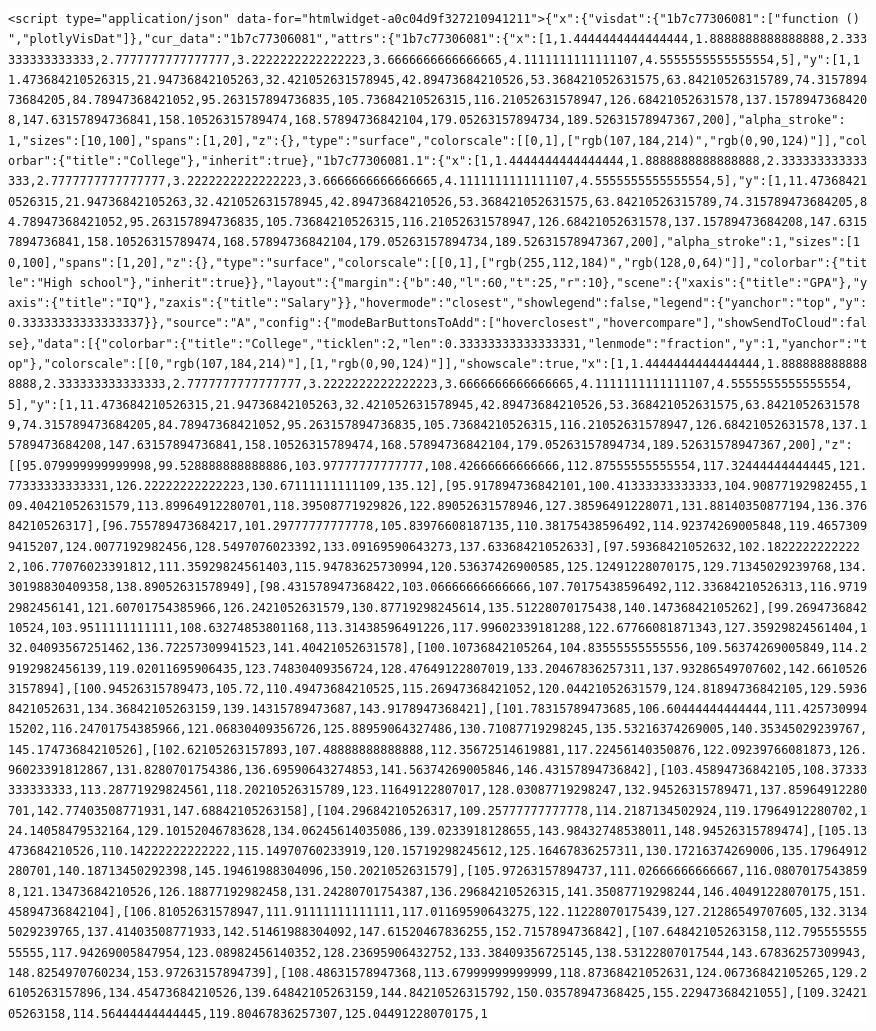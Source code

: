 ```{=html}
<script type="application/json" data-for="htmlwidget-a0c04d9f327210941211">{"x":{"visdat":{"1b7c77306081":["function () ","plotlyVisDat"]},"cur_data":"1b7c77306081","attrs":{"1b7c77306081":{"x":[1,1.4444444444444444,1.8888888888888888,2.333333333333333,2.7777777777777777,3.2222222222222223,3.6666666666666665,4.1111111111111107,4.5555555555555554,5],"y":[1,11.473684210526315,21.94736842105263,32.421052631578945,42.89473684210526,53.368421052631575,63.84210526315789,74.315789473684205,84.78947368421052,95.263157894736835,105.73684210526315,116.21052631578947,126.68421052631578,137.15789473684208,147.63157894736841,158.10526315789474,168.57894736842104,179.05263157894734,189.52631578947367,200],"alpha_stroke":1,"sizes":[10,100],"spans":[1,20],"z":{},"type":"surface","colorscale":[[0,1],["rgb(107,184,214)","rgb(0,90,124)"]],"colorbar":{"title":"College"},"inherit":true},"1b7c77306081.1":{"x":[1,1.4444444444444444,1.8888888888888888,2.333333333333333,2.7777777777777777,3.2222222222222223,3.6666666666666665,4.1111111111111107,4.5555555555555554,5],"y":[1,11.473684210526315,21.94736842105263,32.421052631578945,42.89473684210526,53.368421052631575,63.84210526315789,74.315789473684205,84.78947368421052,95.263157894736835,105.73684210526315,116.21052631578947,126.68421052631578,137.15789473684208,147.63157894736841,158.10526315789474,168.57894736842104,179.05263157894734,189.52631578947367,200],"alpha_stroke":1,"sizes":[10,100],"spans":[1,20],"z":{},"type":"surface","colorscale":[[0,1],["rgb(255,112,184)","rgb(128,0,64)"]],"colorbar":{"title":"High school"},"inherit":true}},"layout":{"margin":{"b":40,"l":60,"t":25,"r":10},"scene":{"xaxis":{"title":"GPA"},"yaxis":{"title":"IQ"},"zaxis":{"title":"Salary"}},"hovermode":"closest","showlegend":false,"legend":{"yanchor":"top","y":0.33333333333333337}},"source":"A","config":{"modeBarButtonsToAdd":["hoverclosest","hovercompare"],"showSendToCloud":false},"data":[{"colorbar":{"title":"College","ticklen":2,"len":0.33333333333333331,"lenmode":"fraction","y":1,"yanchor":"top"},"colorscale":[[0,"rgb(107,184,214)"],[1,"rgb(0,90,124)"]],"showscale":true,"x":[1,1.4444444444444444,1.8888888888888888,2.333333333333333,2.7777777777777777,3.2222222222222223,3.6666666666666665,4.1111111111111107,4.5555555555555554,5],"y":[1,11.473684210526315,21.94736842105263,32.421052631578945,42.89473684210526,53.368421052631575,63.84210526315789,74.315789473684205,84.78947368421052,95.263157894736835,105.73684210526315,116.21052631578947,126.68421052631578,137.15789473684208,147.63157894736841,158.10526315789474,168.57894736842104,179.05263157894734,189.52631578947367,200],"z":[[95.079999999999998,99.528888888888886,103.97777777777777,108.42666666666666,112.87555555555554,117.32444444444445,121.77333333333331,126.22222222222223,130.67111111111109,135.12],[95.917894736842101,100.41333333333333,104.90877192982455,109.40421052631579,113.89964912280701,118.39508771929826,122.89052631578946,127.38596491228071,131.88140350877194,136.37684210526317],[96.755789473684217,101.29777777777778,105.83976608187135,110.38175438596492,114.92374269005848,119.46573099415207,124.0077192982456,128.5497076023392,133.09169590643273,137.63368421052633],[97.59368421052632,102.18222222222222,106.77076023391812,111.35929824561403,115.94783625730994,120.53637426900585,125.12491228070175,129.71345029239768,134.30198830409358,138.89052631578949],[98.431578947368422,103.06666666666666,107.70175438596492,112.33684210526313,116.97192982456141,121.60701754385966,126.2421052631579,130.87719298245614,135.51228070175438,140.14736842105262],[99.269473684210524,103.9511111111111,108.63274853801168,113.31438596491226,117.99602339181288,122.67766081871343,127.35929824561404,132.04093567251462,136.72257309941523,141.40421052631578],[100.10736842105264,104.83555555555556,109.56374269005849,114.29192982456139,119.02011695906435,123.74830409356724,128.47649122807019,133.20467836257311,137.93286549707602,142.66105263157894],[100.94526315789473,105.72,110.49473684210525,115.26947368421052,120.04421052631579,124.81894736842105,129.59368421052631,134.36842105263159,139.14315789473687,143.9178947368421],[101.78315789473685,106.60444444444444,111.42573099415202,116.24701754385966,121.06830409356726,125.88959064327486,130.71087719298245,135.53216374269005,140.35345029239767,145.17473684210526],[102.62105263157893,107.48888888888888,112.35672514619881,117.22456140350876,122.09239766081873,126.96023391812867,131.8280701754386,136.69590643274853,141.56374269005846,146.43157894736842],[103.45894736842105,108.37333333333333,113.28771929824561,118.20210526315789,123.11649122807017,128.03087719298247,132.94526315789471,137.85964912280701,142.77403508771931,147.68842105263158],[104.29684210526317,109.25777777777778,114.2187134502924,119.17964912280702,124.14058479532164,129.10152046783628,134.06245614035086,139.0233918128655,143.98432748538011,148.94526315789474],[105.13473684210526,110.14222222222222,115.14970760233919,120.15719298245612,125.16467836257311,130.17216374269006,135.17964912280701,140.18713450292398,145.19461988304096,150.2021052631579],[105.97263157894737,111.02666666666667,116.08070175438598,121.13473684210526,126.18877192982458,131.24280701754387,136.29684210526315,141.35087719298244,146.40491228070175,151.45894736842104],[106.81052631578947,111.91111111111111,117.01169590643275,122.11228070175439,127.21286549707605,132.31345029239765,137.41403508771933,142.51461988304092,147.61520467836255,152.7157894736842],[107.64842105263158,112.79555555555555,117.94269005847954,123.08982456140352,128.23695906432752,133.38409356725145,138.53122807017544,143.67836257309943,148.8254970760234,153.97263157894739],[108.48631578947368,113.67999999999999,118.87368421052631,124.06736842105265,129.26105263157896,134.45473684210526,139.64842105263159,144.84210526315792,150.03578947368425,155.22947368421055],[109.3242105263158,114.56444444444445,119.80467836257307,125.04491228070175,1
```